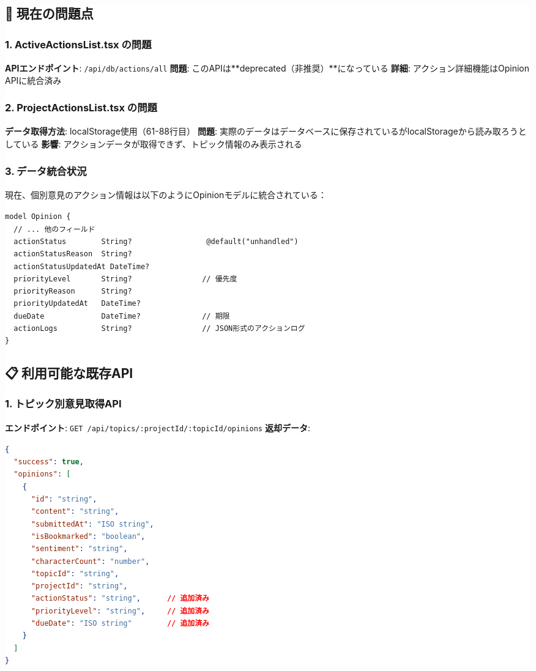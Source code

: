 ## 🚨 現在の問題点

### 1. ActiveActionsList.tsx の問題
**APIエンドポイント**: `/api/db/actions/all`
**問題**: このAPIは**deprecated（非推奨）**になっている
**詳細**: アクション詳細機能はOpinion APIに統合済み

### 2. ProjectActionsList.tsx の問題
**データ取得方法**: localStorage使用（61-88行目）
**問題**: 実際のデータはデータベースに保存されているがlocalStorageから読み取ろうとしている
**影響**: アクションデータが取得できず、トピック情報のみ表示される

### 3. データ統合状況
現在、個別意見のアクション情報は以下のようにOpinionモデルに統合されている：

```prisma
model Opinion {
  // ... 他のフィールド
  actionStatus        String?                 @default("unhandled")
  actionStatusReason  String?
  actionStatusUpdatedAt DateTime?
  priorityLevel       String?                // 優先度
  priorityReason      String?
  priorityUpdatedAt   DateTime?
  dueDate             DateTime?              // 期限
  actionLogs          String?                // JSON形式のアクションログ
}
```

## 📋 利用可能な既存API

### 1. トピック別意見取得API
**エンドポイント**: `GET /api/topics/:projectId/:topicId/opinions`
**返却データ**:
```json
{
  "success": true,
  "opinions": [
    {
      "id": "string",
      "content": "string",
      "submittedAt": "ISO string",
      "isBookmarked": "boolean",
      "sentiment": "string",
      "characterCount": "number",
      "topicId": "string",
      "projectId": "string",
      "actionStatus": "string",      // 追加済み
      "priorityLevel": "string",     // 追加済み
      "dueDate": "ISO string"        // 追加済み
    }
  ]
}
```
